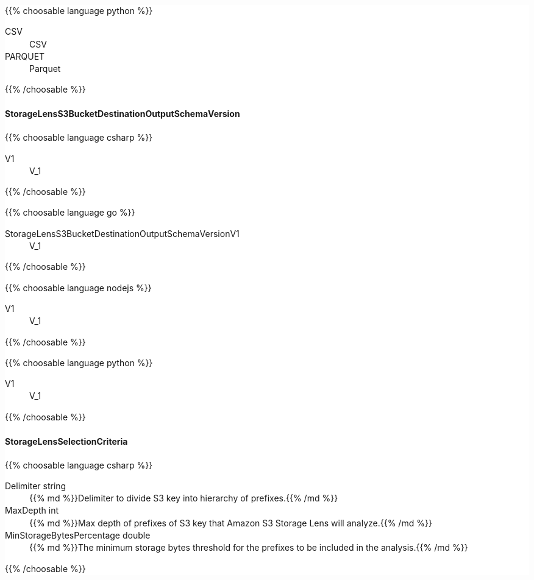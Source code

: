 {{% choosable language python %}}
<dl class="tabular"><dt>CSV</dt>
    <dd>CSV</dd><dt>PARQUET</dt>
    <dd>Parquet</dd></dl>
{{% /choosable %}}

<h4 id="storagelenss3bucketdestinationoutputschemaversion">Storage<wbr>Lens<wbr>S3Bucket<wbr>Destination<wbr>Output<wbr>Schema<wbr>Version</h4>

{{% choosable language csharp %}}
<dl class="tabular"><dt>V1</dt>
    <dd>V_1</dd></dl>
{{% /choosable %}}

{{% choosable language go %}}
<dl class="tabular"><dt>Storage<wbr>Lens<wbr>S3Bucket<wbr>Destination<wbr>Output<wbr>Schema<wbr>Version<wbr>V1</dt>
    <dd>V_1</dd></dl>
{{% /choosable %}}

{{% choosable language nodejs %}}
<dl class="tabular"><dt>V1</dt>
    <dd>V_1</dd></dl>
{{% /choosable %}}

{{% choosable language python %}}
<dl class="tabular"><dt>V1</dt>
    <dd>V_1</dd></dl>
{{% /choosable %}}

<h4 id="storagelensselectioncriteria">Storage<wbr>Lens<wbr>Selection<wbr>Criteria</h4>

{{% choosable language csharp %}}
<dl class="resources-properties"><dt class="property-optional"
            title="Optional">
        <span id="delimiter_csharp">
<a href="#delimiter_csharp" style="color: inherit; text-decoration: inherit;">Delimiter</a>
</span>
        <span class="property-indicator"></span>
        <span class="property-type">string</span>
    </dt>
    <dd>{{% md %}}Delimiter to divide S3 key into hierarchy of prefixes.{{% /md %}}</dd><dt class="property-optional"
            title="Optional">
        <span id="maxdepth_csharp">
<a href="#maxdepth_csharp" style="color: inherit; text-decoration: inherit;">Max<wbr>Depth</a>
</span>
        <span class="property-indicator"></span>
        <span class="property-type">int</span>
    </dt>
    <dd>{{% md %}}Max depth of prefixes of S3 key that Amazon S3 Storage Lens will analyze.{{% /md %}}</dd><dt class="property-optional"
            title="Optional">
        <span id="minstoragebytespercentage_csharp">
<a href="#minstoragebytespercentage_csharp" style="color: inherit; text-decoration: inherit;">Min<wbr>Storage<wbr>Bytes<wbr>Percentage</a>
</span>
        <span class="property-indicator"></span>
        <span class="property-type">double</span>
    </dt>
    <dd>{{% md %}}The minimum storage bytes threshold for the prefixes to be included in the analysis.{{% /md %}}</dd></dl>
{{% /choosable %}}
